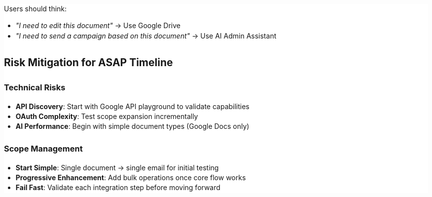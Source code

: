 Users should think: 
- *"I need to edit this document"* → Use Google Drive
- *"I need to send a campaign based on this document"* → Use AI Admin Assistant

## Risk Mitigation for ASAP Timeline

### Technical Risks
- **API Discovery**: Start with Google API playground to validate capabilities
- **OAuth Complexity**: Test scope expansion incrementally
- **AI Performance**: Begin with simple document types (Google Docs only)

### Scope Management
- **Start Simple**: Single document → single email for initial testing
- **Progressive Enhancement**: Add bulk operations once core flow works
- **Fail Fast**: Validate each integration step before moving forward